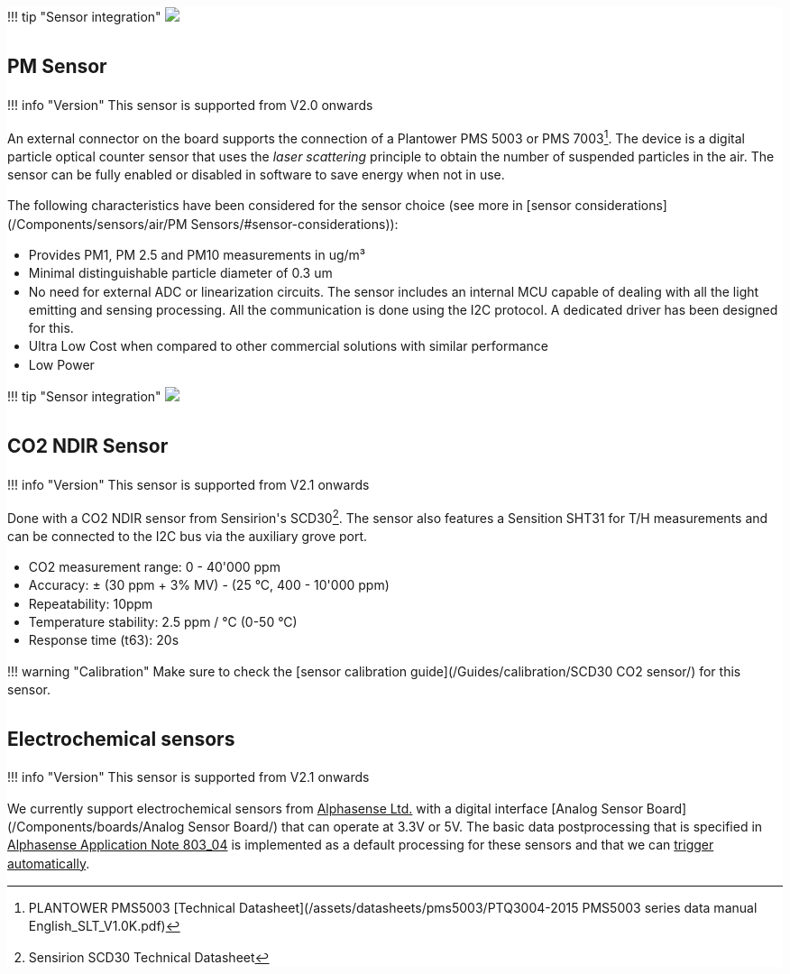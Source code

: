 !!! tip "Sensor integration"
    ![](https://i.imgur.com/5g64P7r.png)

## PM Sensor

!!! info "Version"
    This sensor is supported from V2.0 onwards

An external connector on the board supports the connection of a Plantower PMS 5003 or PMS 7003[^8]. The device is a digital particle optical counter sensor that uses the _laser scattering_ principle to obtain the number of suspended particles in the air. The sensor can be fully enabled or disabled in software to save energy when not in use.

The following characteristics have been considered for the sensor choice (see more in [sensor considerations](/Components/sensors/air/PM Sensors/#sensor-considerations)):

* Provides PM1, PM 2.5 and PM10 measurements in ug/m³
* Minimal distinguishable particle diameter of 0.3 um
* No need for external ADC or linearization circuits. The sensor includes an internal MCU capable of dealing with all the light emitting and sensing processing. All the communication is done using the I2C protocol. A dedicated driver has been designed for this.
* Ultra Low Cost when compared to other commercial solutions with similar performance
* Low Power

!!! tip "Sensor integration"
    ![](https://i.imgur.com/vyLMF07.png)

## CO2 NDIR Sensor

!!! info "Version"
    This sensor is supported from V2.1 onwards

Done with a CO2 NDIR sensor from Sensirion's SCD30[^9]. The sensor also features a Sensition SHT31 for T/H measurements and can be connected to the I2C bus via the auxiliary grove port.

* CO2 measurement range: 0 - 40'000 ppm
* Accuracy: ± (30 ppm + 3% MV) - (25 °C, 400 - 10'000 ppm)
* Repeatability: 10ppm
* Temperature stability: 2.5 ppm / °C (0-50 °C)
* Response time (t63): 20s

!!! warning "Calibration"
    Make sure to check the [sensor calibration guide](/Guides/calibration/SCD30 CO2 sensor/) for this sensor.

## Electrochemical sensors

!!! info "Version"
    This sensor is supported from V2.1 onwards

We currently support electrochemical sensors from [Alphasense Ltd.](https://www.alphasense.com/index.php/air/) with a digital interface [Analog Sensor Board](/Components/boards/Analog Sensor Board/) that can operate at 3.3V or 5V. The basic data postprocessing that is specified in [Alphasense Application Note 803_04](/assets/notes/alphasense-an-803-04-zero-offset.pdf) is implemented as a default processing for these sensors and that we can [trigger automatically](/Guides/data/Custom%20data%20processing/#automatic-data-processing).


[^2]: SGX MICS 4514 Technical Datasheet
[^3]: INVENSENSE 43432 Technical Datasheet
[^4]: SENSIRION SHT31 Technical Datasheet
[^5]: ROHM BH1730 Technical Datasheet
[^6]: NXP MPL3115A2 Technical Datasheet
[^7]: MAXIM 30105 Technical Datasheet
[^8]: PLANTOWER PMS5003 [Technical Datasheet](/assets/datasheets/pms5003/PTQ3004-2015 PMS5003 series data manual English_SLT_V1.0K.pdf)
[^9]: Sensirion SCD30 Technical Datasheet
